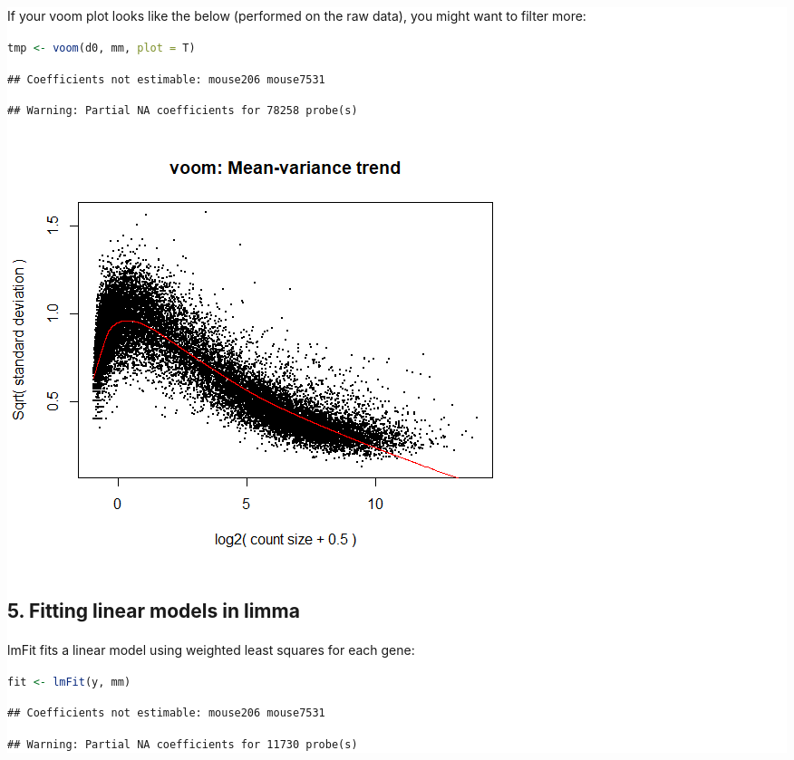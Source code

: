 If your voom plot looks like the below (performed on the raw data), you might want to filter more:

``` r
tmp <- voom(d0, mm, plot = T)
```

```
## Coefficients not estimable: mouse206 mouse7531
```

```
## Warning: Partial NA coefficients for 78258 probe(s)
```

![](DE_Analysis_mm_with_quizzes_files/figure-html/voom_bad-1.png)


## 5. Fitting linear models in limma

lmFit fits a linear model using weighted least squares for each gene:

``` r
fit <- lmFit(y, mm)
```

```
## Coefficients not estimable: mouse206 mouse7531
```

```
## Warning: Partial NA coefficients for 11730 probe(s)
```
